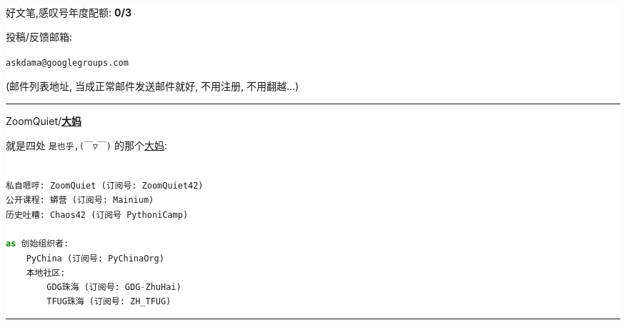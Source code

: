 好文笔,感叹号年度配额: **0/3**

投稿/反馈邮箱:

    askdama@googlegroups.com

(邮件列表地址, 
当成正常邮件发送邮件就好, 不用注册, 不用翻越...)


-------------

ZoomQuiet/**[大妈](https://mp.weixin.qq.com/s/N5TuRRbF562D4Q90XdDA7g)**

就是四处 `是也乎,(￣▽￣)` 的那个[大妈](https://mp.weixin.qq.com/s/N5TuRRbF562D4Q90XdDA7g):



```python

私自嗯哼: ZoomQuiet (订阅号: ZoomQuiet42)
公开课程: 蟒营 (订阅号: Mainium)
历史吐糟: Chaos42 (订阅号 PythoniCamp)

as 创始组织者:
    PyChina (订阅号: PyChinaOrg)
    本地社区: 
        GDG珠海 (订阅号: GDG-ZhuHai)
        TFUG珠海 (订阅号: ZH_TFUG)
```

-------------





